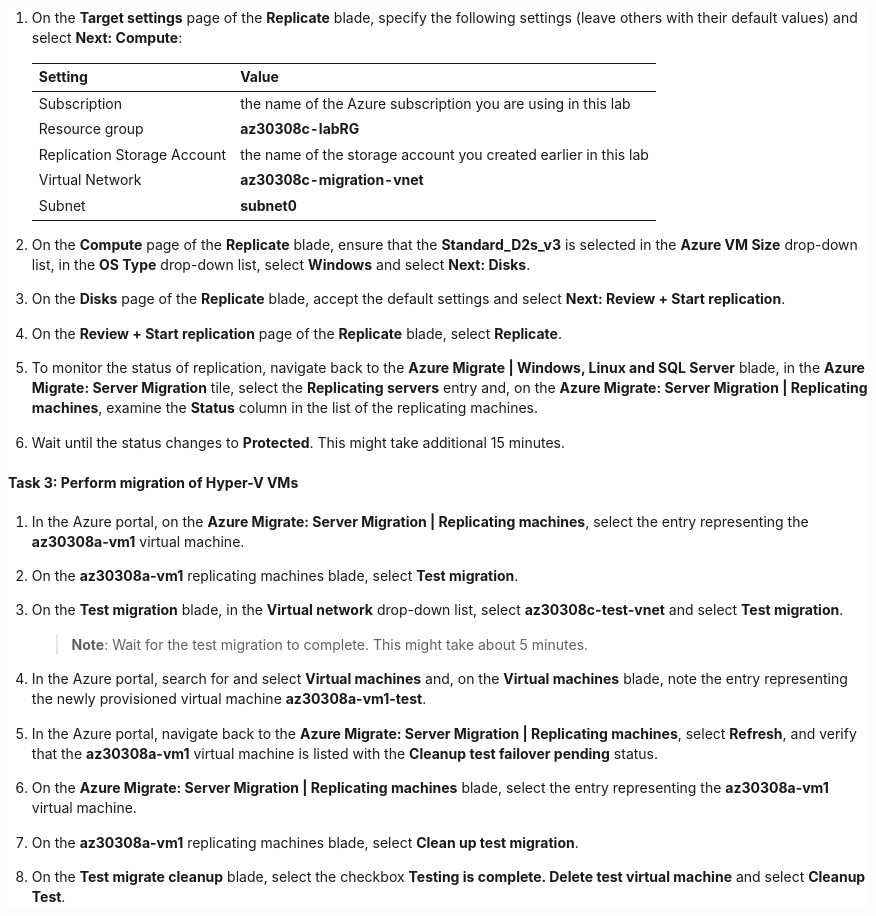 1. On the **Target settings** page of the **Replicate** blade, specify the following settings (leave others with their default values) and select **Next: Compute**:

    | Setting | Value | 
    | --- | --- |
    | Subscription | the name of the Azure subscription you are using in this lab |
    | Resource group | **az30308c-labRG** |
    | Replication Storage Account | the name of the storage account you created earlier in this lab | 
    | Virtual Network | **az30308c-migration-vnet** |
    | Subnet | **subnet0** |

1. On the **Compute** page of the **Replicate** blade, ensure that the **Standard_D2s_v3** is selected in the **Azure VM Size** drop-down list, in the **OS Type** drop-down list, select **Windows** and select **Next: Disks**.  

1. On the **Disks** page of the **Replicate** blade, accept the default settings and select **Next: Review + Start replication**.  

1. On the **Review + Start replication** page of the **Replicate** blade, select **Replicate**.  

1. To monitor the status of replication, navigate back to the **Azure Migrate | Windows, Linux and SQL Server** blade, in the **Azure Migrate: Server Migration** tile, select the **Replicating servers** entry and, on the **Azure Migrate: Server Migration | Replicating machines**, examine the **Status** column in the list of the replicating machines.

1. Wait until the status changes to **Protected**. This might take additional 15 minutes.


#### Task 3: Perform migration of Hyper-V VMs

1. In the Azure portal, on the **Azure Migrate: Server Migration | Replicating machines**, select the entry representing the **az30308a-vm1** virtual machine.

1. On the **az30308a-vm1** replicating machines blade, select **Test migration**.

1. On the **Test migration** blade, in the **Virtual network** drop-down list, select **az30308c-test-vnet** and select **Test migration**.

   >**Note**: Wait for the test migration to complete. This might take about 5 minutes.

1. In the Azure portal, search for and select **Virtual machines** and, on the **Virtual machines** blade, note the entry representing the newly provisioned virtual machine **az30308a-vm1-test**.

1. In the Azure portal, navigate back to the **Azure Migrate: Server Migration | Replicating machines**, select **Refresh**, and verify that the **az30308a-vm1** virtual machine is listed with the **Cleanup test failover pending** status.

1. On the **Azure Migrate: Server Migration | Replicating machines** blade, select the entry representing the **az30308a-vm1** virtual machine.

1. On the **az30308a-vm1** replicating machines blade, select **Clean up test migration**.

1. On the **Test migrate cleanup** blade, select the checkbox **Testing is complete. Delete test virtual machine** and select **Cleanup Test**.
